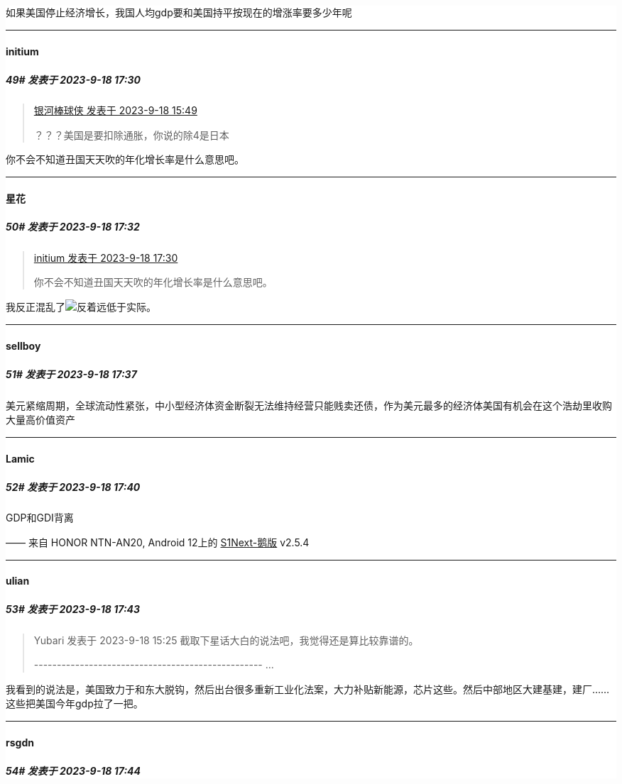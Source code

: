 如果美国停止经济增长，我国人均gdp要和美国持平按现在的增涨率要多少年呢

*****

####  initium  
##### 49#       发表于 2023-9-18 17:30

<blockquote><a href="httphttps://bbs.saraba1st.com/2b/forum.php?mod=redirect&amp;goto=findpost&amp;pid=62447621&amp;ptid=2153271" target="_blank">银河棒球侠 发表于 2023-9-18 15:49</a>

？？？美国是要扣除通胀，你说的除4是日本</blockquote>
你不会不知道丑国天天吹的年化增长率是什么意思吧。

*****

####  星花  
##### 50#       发表于 2023-9-18 17:32

<blockquote><a href="httphttps://bbs.saraba1st.com/2b/forum.php?mod=redirect&amp;goto=findpost&amp;pid=62448913&amp;ptid=2153271" target="_blank">initium 发表于 2023-9-18 17:30</a>

你不会不知道丑国天天吹的年化增长率是什么意思吧。</blockquote>
我反正混乱了<img src="https://static.saraba1st.com/image/smiley/face2017/254.png" referrerpolicy="no-referrer">反着远低于实际。

*****

####  sellboy  
##### 51#       发表于 2023-9-18 17:37

美元紧缩周期，全球流动性紧张，中小型经济体资金断裂无法维持经营只能贱卖还债，作为美元最多的经济体美国有机会在这个浩劫里收购大量高价值资产

*****

####  Lamic  
##### 52#       发表于 2023-9-18 17:40

GDP和GDI背离

—— 来自 HONOR NTN-AN20, Android 12上的 [S1Next-鹅版](https://github.com/ykrank/S1-Next/releases) v2.5.4

*****

####  ulian  
##### 53#       发表于 2023-9-18 17:43

<blockquote>Yubari 发表于 2023-9-18 15:25
截取下星话大白的说法吧，我觉得还是算比较靠谱的。

-------------------------------------------------- ...</blockquote>
我看到的说法是，美国致力于和东大脱钩，然后出台很多重新工业化法案，大力补贴新能源，芯片这些。然后中部地区大建基建，建厂……这些把美国今年gdp拉了一把。

*****

####  rsgdn  
##### 54#       发表于 2023-9-18 17:44
